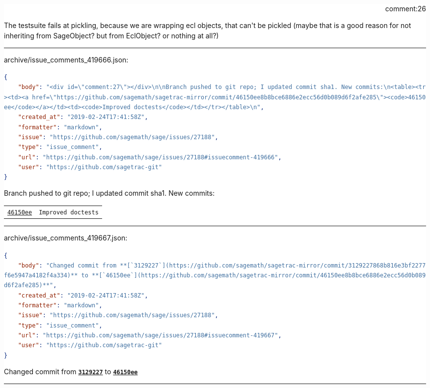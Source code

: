 <div id="comment:26" align="right">comment:26</div>

The testsuite fails at pickling, because we are wrapping ecl objects, that can't be pickled (maybe that is a good reason for not inheriting from SageObject? but from EclObject? or nothing at all?)



---

archive/issue_comments_419666.json:
```json
{
    "body": "<div id=\"comment:27\"></div>\n\nBranch pushed to git repo; I updated commit sha1. New commits:\n<table><tr><td><a href=\"https://github.com/sagemath/sagetrac-mirror/commit/46150ee8b8bce6886e2ecc56d0b089d6f2afe285\"><code>46150ee</code></a></td><td><code>Improved doctests</code></td></tr></table>\n",
    "created_at": "2019-02-24T17:41:58Z",
    "formatter": "markdown",
    "issue": "https://github.com/sagemath/sage/issues/27188",
    "type": "issue_comment",
    "url": "https://github.com/sagemath/sage/issues/27188#issuecomment-419666",
    "user": "https://github.com/sagetrac-git"
}
```

<div id="comment:27"></div>

Branch pushed to git repo; I updated commit sha1. New commits:
<table><tr><td><a href="https://github.com/sagemath/sagetrac-mirror/commit/46150ee8b8bce6886e2ecc56d0b089d6f2afe285"><code>46150ee</code></a></td><td><code>Improved doctests</code></td></tr></table>




---

archive/issue_comments_419667.json:
```json
{
    "body": "Changed commit from **[`3129227`](https://github.com/sagemath/sagetrac-mirror/commit/3129227868b816e3bf2277f6e5947a4182f4a334)** to **[`46150ee`](https://github.com/sagemath/sagetrac-mirror/commit/46150ee8b8bce6886e2ecc56d0b089d6f2afe285)**",
    "created_at": "2019-02-24T17:41:58Z",
    "formatter": "markdown",
    "issue": "https://github.com/sagemath/sage/issues/27188",
    "type": "issue_comment",
    "url": "https://github.com/sagemath/sage/issues/27188#issuecomment-419667",
    "user": "https://github.com/sagetrac-git"
}
```

Changed commit from **[`3129227`](https://github.com/sagemath/sagetrac-mirror/commit/3129227868b816e3bf2277f6e5947a4182f4a334)** to **[`46150ee`](https://github.com/sagemath/sagetrac-mirror/commit/46150ee8b8bce6886e2ecc56d0b089d6f2afe285)**



---
